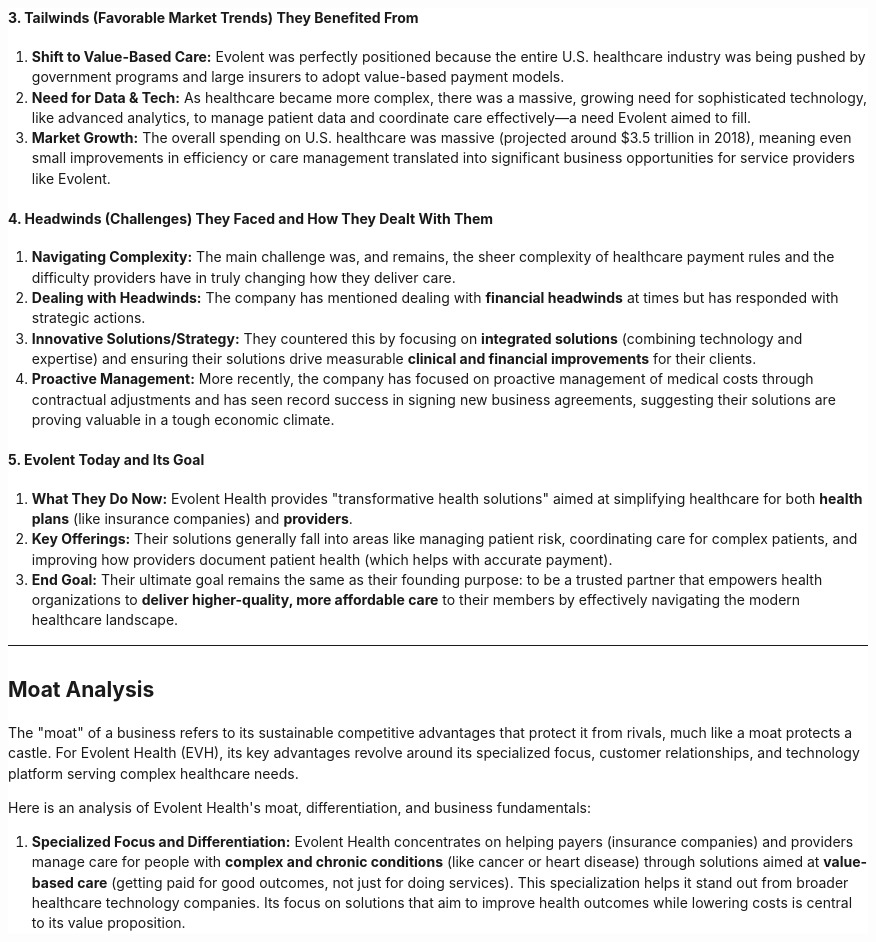 #### 3. Tailwinds (Favorable Market Trends) They Benefited From

1.  **Shift to Value-Based Care:** Evolent was perfectly positioned because the entire U.S. healthcare industry was being pushed by government programs and large insurers to adopt value-based payment models.
2.  **Need for Data & Tech:** As healthcare became more complex, there was a massive, growing need for sophisticated technology, like advanced analytics, to manage patient data and coordinate care effectively—a need Evolent aimed to fill.
3.  **Market Growth:** The overall spending on U.S. healthcare was massive (projected around \$3.5 trillion in 2018), meaning even small improvements in efficiency or care management translated into significant business opportunities for service providers like Evolent.

#### 4. Headwinds (Challenges) They Faced and How They Dealt With Them

1.  **Navigating Complexity:** The main challenge was, and remains, the sheer complexity of healthcare payment rules and the difficulty providers have in truly changing how they deliver care.
2.  **Dealing with Headwinds:** The company has mentioned dealing with **financial headwinds** at times but has responded with strategic actions.
3.  **Innovative Solutions/Strategy:** They countered this by focusing on **integrated solutions** (combining technology and expertise) and ensuring their solutions drive measurable **clinical and financial improvements** for their clients.
4.  **Proactive Management:** More recently, the company has focused on proactive management of medical costs through contractual adjustments and has seen record success in signing new business agreements, suggesting their solutions are proving valuable in a tough economic climate.

#### 5. Evolent Today and Its Goal

1.  **What They Do Now:** Evolent Health provides "transformative health solutions" aimed at simplifying healthcare for both **health plans** (like insurance companies) and **providers**.
2.  **Key Offerings:** Their solutions generally fall into areas like managing patient risk, coordinating care for complex patients, and improving how providers document patient health (which helps with accurate payment).
3.  **End Goal:** Their ultimate goal remains the same as their founding purpose: to be a trusted partner that empowers health organizations to **deliver higher-quality, more affordable care** to their members by effectively navigating the modern healthcare landscape.

---

## Moat Analysis

The "moat" of a business refers to its sustainable competitive advantages that protect it from rivals, much like a moat protects a castle. For Evolent Health (EVH), its key advantages revolve around its specialized focus, customer relationships, and technology platform serving complex healthcare needs.

Here is an analysis of Evolent Health's moat, differentiation, and business fundamentals:

1.  **Specialized Focus and Differentiation:** Evolent Health concentrates on helping payers (insurance companies) and providers manage care for people with **complex and chronic conditions** (like cancer or heart disease) through solutions aimed at **value-based care** (getting paid for good outcomes, not just for doing services). This specialization helps it stand out from broader healthcare technology companies. Its focus on solutions that aim to improve health outcomes while lowering costs is central to its value proposition.
